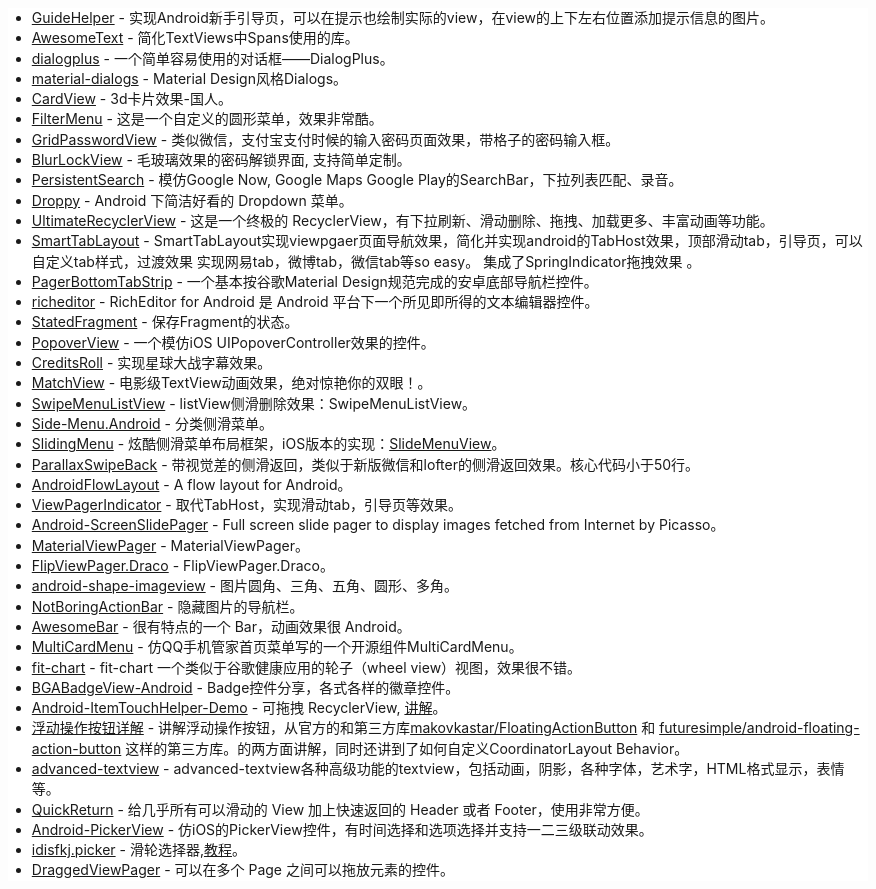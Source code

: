 - [GuideHelper](https://github.com/LuckyJayce/GuideHelper) - 实现Android新手引导页，可以在提示也绘制实际的view，在view的上下左右位置添加提示信息的图片。
- [AwesomeText](https://github.com/JMPergar/AwesomeText) - 简化TextViews中Spans使用的库。
- [dialogplus](https://github.com/orhanobut/dialogplus) - 一个简单容易使用的对话框——DialogPlus。
- [material-dialogs](https://github.com/afollestad/material-dialogs) - Material Design风格Dialogs。
- [CardView](https://github.com/chiemy/CardView) - 3d卡片效果-国人。
- [FilterMenu](https://github.com/linroid/FilterMenu) - 这是一个自定义的圆形菜单，效果非常酷。
- [GridPasswordView](https://github.com/Jungerr/GridPasswordView) - 类似微信，支付宝支付时候的输入密码页面效果，带格子的密码输入框。
- [BlurLockView](https://github.com/Nightonke/BlurLockView) - 毛玻璃效果的密码解锁界面, 支持简单定制。
- [PersistentSearch](https://github.com/Quinny898/PersistentSearch) - 模仿Google Now, Google Maps Google Play的SearchBar，下拉列表匹配、录音。
- [Droppy](https://github.com/shehabic/Droppy) - Android 下简洁好看的 Dropdown 菜单。
- [UltimateRecyclerView](https://github.com/cymcsg/UltimateRecyclerView) - 这是一个终极的 RecyclerView，有下拉刷新、滑动删除、拖拽、加载更多、丰富动画等功能。
- [SmartTabLayout](https://github.com/ogaclejapan/SmartTabLayout) - SmartTabLayout实现viewpgaer页面导航效果，简化并实现android的TabHost效果，顶部滑动tab，引导页，可以自定义tab样式，过渡效果 实现网易tab，微博tab，微信tab等so easy。 集成了SpringIndicator拖拽效果 。
- [PagerBottomTabStrip](https://github.com/tyzlmjj/PagerBottomTabStrip) - 一个基本按谷歌Material Design规范完成的安卓底部导航栏控件。
- [richeditor](https://github.com/wasabeef/richeditor-android) - RichEditor for Android 是 Android 平台下一个所见即所得的文本编辑器控件。
- [StatedFragment](https://github.com/nuuneoi/StatedFragment) - 保存Fragment的状态。
- [PopoverView](https://github.com/lupidan/PopoverView) - 一个模仿iOS UIPopoverController效果的控件。
- [CreditsRoll](https://github.com/frakbot/CreditsRoll) - 实现星球大战字幕效果。
- [MatchView](https://github.com/Rogero0o/MatchView) - 电影级TextView动画效果，绝对惊艳你的双眼！。
- [SwipeMenuListView](https://github.com/baoyongzhang/SwipeMenuListView) - listView侧滑删除效果：SwipeMenuListView。
- [Side-Menu.Android](https://github.com/Yalantis/Side-Menu.Android) - 分类侧滑菜单。
- [SlidingMenu](https://github.com/xudafeng/SlidingMenu) - 炫酷侧滑菜单布局框架，iOS版本的实现：[SlideMenuView](https://github.com/xudafeng/SlideMenuView)。
- [ParallaxSwipeBack](https://github.com/bushijie/ParallaxSwipeBack) - 带视觉差的侧滑返回，类似于新版微信和lofter的侧滑返回效果。核心代码小于50行。
- [AndroidFlowLayout](https://github.com/LyndonChin/AndroidFlowLayout) - A flow layout for Android。
- [ViewPagerIndicator](https://github.com/LuckyJayce/ViewPagerIndicator) - 取代TabHost，实现滑动tab，引导页等效果。
- [Android-ScreenSlidePager](https://github.com/LyndonChin/AndroidScreenSlidePager) - Full screen slide pager to display images fetched from Internet by Picasso。
- [MaterialViewPager](https://github.com/florent37/MaterialViewPager) - MaterialViewPager。
- [FlipViewPager.Draco](https://github.com/Yalantis/FlipViewPager.Draco) - FlipViewPager.Draco。
- [android-shape-imageview](https://github.com/siyamed/android-shape-imageview) - 图片圆角、三角、五角、圆形、多角。
- [NotBoringActionBar](https://github.com/flavienlaurent/NotBoringActionBar) - 隐藏图片的导航栏。
- [AwesomeBar](https://github.com/florent37/AwesomeBar) - 很有特点的一个 Bar，动画效果很 Android。
- [MultiCardMenu](https://github.com/wujingchao/MultiCardMenu) - 仿QQ手机管家首页菜单写的一个开源组件MultiCardMenu。
- [fit-chart](https://github.com/txusballesteros/fit-chart) - fit-chart 一个类似于谷歌健康应用的轮子（wheel view）视图，效果很不错。
- [BGABadgeView-Android](https://github.com/bingoogolapple/BGABadgeView-Android) - Badge控件分享，各式各样的徽章控件。
- [Android-ItemTouchHelper-Demo](https://github.com/iPaulPro/Android-ItemTouchHelper-Demo) - 可拖拽 RecyclerView, [讲解](http://www.devtf.cn/?p=795)。
- [浮动操作按钮详解](http://www.jcodecraeer.com/a/anzhuokaifa/androidkaifa/2015/0718/3197.html) - 讲解浮动操作按钮，从官方的和第三方库[makovkastar/FloatingActionButton](https://github.com/futuresimple/android-floating-action-button) 和 [futuresimple/android-floating-action-button](https://github.com/makovkastar/FloatingActionButton) 这样的第三方库。的两方面讲解，同时还讲到了如何自定义CoordinatorLayout Behavior。
- [advanced-textview](https://github.com/chiuki/advanced-textview) - advanced-textview各种高级功能的textview，包括动画，阴影，各种字体，艺术字，HTML格式显示，表情等。
- [QuickReturn](https://github.com/lawloretienne/QuickReturn) - 给几乎所有可以滑动的 View 加上快速返回的 Header 或者 Footer，使用非常方便。
- [Android-PickerView](https://github.com/saiwu-bigkoo/Android-PickerView) - 仿iOS的PickerView控件，有时间选择和选项选择并支持一二三级联动效果。
- [idisfkj.picker](https://github.com/idisfkj/idisfkj.picker) - 滑轮选择器,[教程](https://segmentfault.com/a/1190000004595715)。
- [DraggedViewPager](https://github.com/yueban/DraggedViewPager) - 可以在多个 Page 之间可以拖放元素的控件。